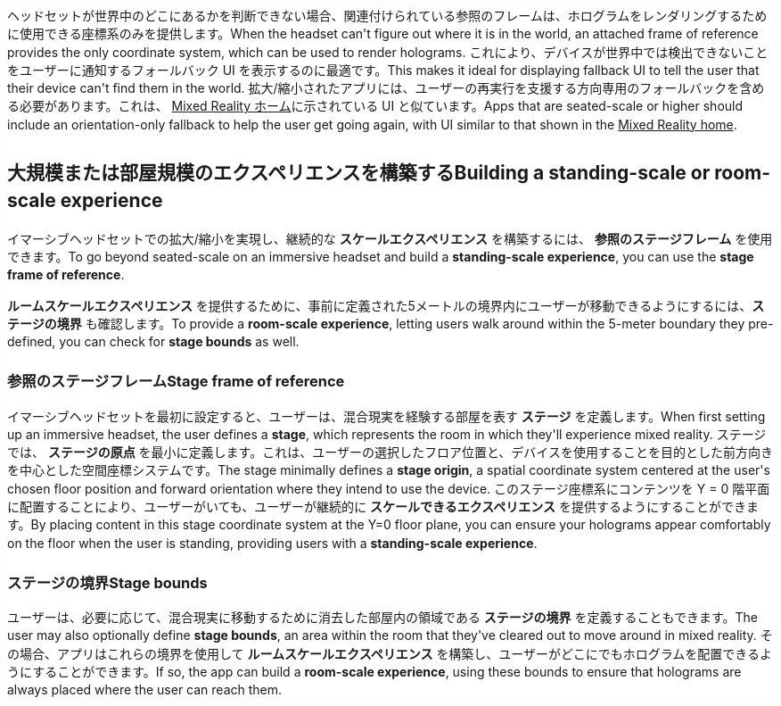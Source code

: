 <span data-ttu-id="4bfa4-226">ヘッドセットが世界中のどこにあるかを判断できない場合、関連付けられている参照のフレームは、ホログラムをレンダリングするために使用できる座標系のみを提供します。</span><span class="sxs-lookup"><span data-stu-id="4bfa4-226">When the headset can't figure out where it is in the world, an attached frame of reference provides the only coordinate system, which can be used to render holograms.</span></span> <span data-ttu-id="4bfa4-227">これにより、デバイスが世界中では検出できないことをユーザーに通知するフォールバック UI を表示するのに最適です。</span><span class="sxs-lookup"><span data-stu-id="4bfa4-227">This makes it ideal for displaying fallback UI to tell the user that their device can't find them in the world.</span></span> <span data-ttu-id="4bfa4-228">拡大/縮小されたアプリには、ユーザーの再実行を支援する方向専用のフォールバックを含める必要があります。これは、 [Mixed Reality ホーム](../discover/navigating-the-windows-mixed-reality-home.md)に示されている UI と似ています。</span><span class="sxs-lookup"><span data-stu-id="4bfa4-228">Apps that are seated-scale or higher should include an orientation-only fallback to help the user get going again, with UI similar to that shown in the [Mixed Reality home](../discover/navigating-the-windows-mixed-reality-home.md).</span></span>

## <a name="building-a-standing-scale-or-room-scale-experience"></a><span data-ttu-id="4bfa4-229">大規模または部屋規模のエクスペリエンスを構築する</span><span class="sxs-lookup"><span data-stu-id="4bfa4-229">Building a standing-scale or room-scale experience</span></span>

<span data-ttu-id="4bfa4-230">イマーシブヘッドセットでの拡大/縮小を実現し、継続的な **スケールエクスペリエンス** を構築するには、 **参照のステージフレーム** を使用できます。</span><span class="sxs-lookup"><span data-stu-id="4bfa4-230">To go beyond seated-scale on an immersive headset and build a **standing-scale experience**, you can use the **stage frame of reference**.</span></span>

<span data-ttu-id="4bfa4-231">**ルームスケールエクスペリエンス** を提供するために、事前に定義された5メートルの境界内にユーザーが移動できるようにするには、**ステージの境界** も確認します。</span><span class="sxs-lookup"><span data-stu-id="4bfa4-231">To provide a **room-scale experience**, letting users walk around within the 5-meter boundary they pre-defined, you can check for **stage bounds** as well.</span></span>

### <a name="stage-frame-of-reference"></a><span data-ttu-id="4bfa4-232">参照のステージフレーム</span><span class="sxs-lookup"><span data-stu-id="4bfa4-232">Stage frame of reference</span></span>

<span data-ttu-id="4bfa4-233">イマーシブヘッドセットを最初に設定すると、ユーザーは、混合現実を経験する部屋を表す **ステージ** を定義します。</span><span class="sxs-lookup"><span data-stu-id="4bfa4-233">When first setting up an immersive headset, the user defines a **stage**, which represents the room in which they'll experience mixed reality.</span></span> <span data-ttu-id="4bfa4-234">ステージでは、 **ステージの原点** を最小に定義します。これは、ユーザーの選択したフロア位置と、デバイスを使用することを目的とした前方向きを中心とした空間座標システムです。</span><span class="sxs-lookup"><span data-stu-id="4bfa4-234">The stage minimally defines a **stage origin**, a spatial coordinate system centered at the user's chosen floor position and forward orientation where they intend to use the device.</span></span> <span data-ttu-id="4bfa4-235">このステージ座標系にコンテンツを Y = 0 階平面に配置することにより、ユーザーがいても、ユーザーが継続的に **スケールできるエクスペリエンス** を提供するようにすることができます。</span><span class="sxs-lookup"><span data-stu-id="4bfa4-235">By placing content in this stage coordinate system at the Y=0 floor plane, you can ensure your holograms appear comfortably on the floor when the user is standing, providing users with a **standing-scale experience**.</span></span>

### <a name="stage-bounds"></a><span data-ttu-id="4bfa4-236">ステージの境界</span><span class="sxs-lookup"><span data-stu-id="4bfa4-236">Stage bounds</span></span>

<span data-ttu-id="4bfa4-237">ユーザーは、必要に応じて、混合現実に移動するために消去した部屋内の領域である **ステージの境界** を定義することもできます。</span><span class="sxs-lookup"><span data-stu-id="4bfa4-237">The user may also optionally define **stage bounds**, an area within the room that they've cleared out to move around in mixed reality.</span></span> <span data-ttu-id="4bfa4-238">その場合、アプリはこれらの境界を使用して **ルームスケールエクスペリエンス** を構築し、ユーザーがどこにでもホログラムを配置できるようにすることができます。</span><span class="sxs-lookup"><span data-stu-id="4bfa4-238">If so, the app can build a **room-scale experience**, using these bounds to ensure that holograms are always placed where the user can reach them.</span></span>
